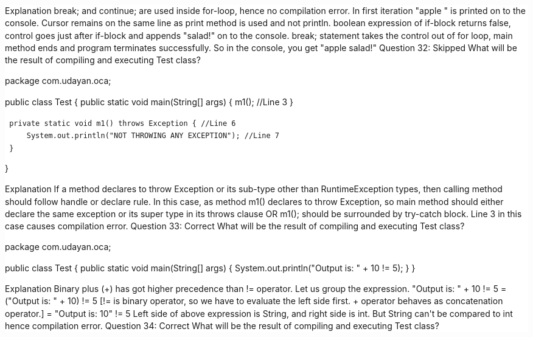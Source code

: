 








Explanation
break; and continue; are used inside for-loop, hence no compilation error. In first iteration "apple " is printed on to the console. Cursor remains on the same line as print method is used and not println. boolean expression of if-block returns false, control goes just after if-block and appends "salad!" on to the console. break; statement takes the control out of for loop, main method ends and program terminates successfully. So in the console, you get "apple salad!"
Question 32: Skipped
What will be the result of compiling and executing Test class?

package com.udayan.oca;
 
public class Test {
     public static void main(String[] args) {
         m1(); //Line 3
     }
 
     private static void m1() throws Exception { //Line 6
         System.out.println("NOT THROWING ANY EXCEPTION"); //Line 7
     }
}








Explanation
If a method declares to throw Exception or its sub-type other than RuntimeException types, then calling method should follow handle or declare rule. In this case, as method m1() declares to throw Exception, so main method should either declare the same exception or its super type in its throws clause OR m1(); should be surrounded by try-catch block. Line 3 in this case causes compilation error.
Question 33: Correct
What will be the result of compiling and executing Test class?

package com.udayan.oca;
 
public class Test {
     public static void main(String[] args) {
         System.out.println("Output is: " + 10 != 5);
     }
}








Explanation
Binary plus (+) has got higher precedence than != operator. Let us group the expression. "Output is: " + 10 != 5 = ("Output is: " + 10) != 5 [!= is binary operator, so we have to evaluate the left side first. + operator behaves as concatenation operator.] = "Output is: 10" != 5 Left side of above expression is String, and right side is int. But String can't be compared to int hence compilation error.
Question 34: Correct
What will be the result of compiling and executing Test class?
